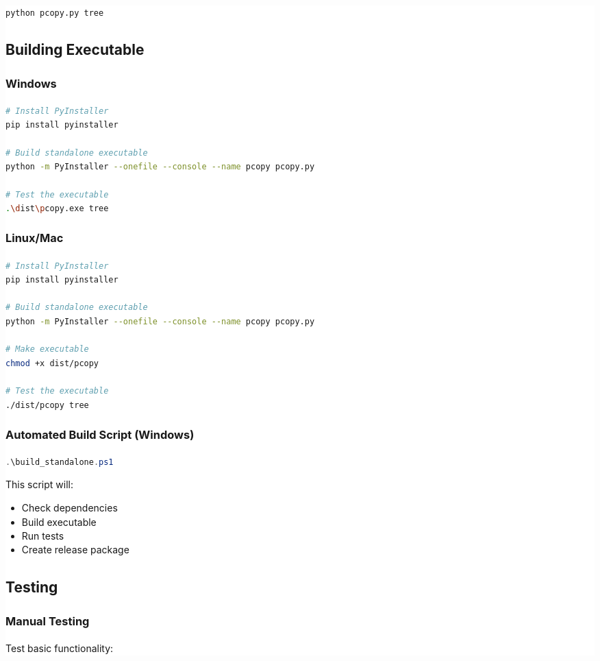 ```bash
python pcopy.py tree
```

## Building Executable

### Windows

```bash
# Install PyInstaller
pip install pyinstaller

# Build standalone executable
python -m PyInstaller --onefile --console --name pcopy pcopy.py

# Test the executable
.\dist\pcopy.exe tree
```

### Linux/Mac

```bash
# Install PyInstaller
pip install pyinstaller

# Build standalone executable
python -m PyInstaller --onefile --console --name pcopy pcopy.py

# Make executable
chmod +x dist/pcopy

# Test the executable
./dist/pcopy tree
```

### Automated Build Script (Windows)

```powershell
.\build_standalone.ps1
```

This script will:
- Check dependencies
- Build executable
- Run tests
- Create release package

## Testing

### Manual Testing

Test basic functionality:
